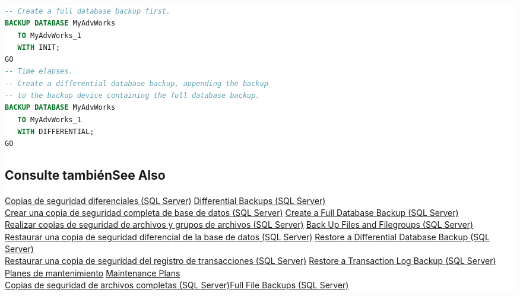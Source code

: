 ```sql  
-- Create a full database backup first.  
BACKUP DATABASE MyAdvWorks   
   TO MyAdvWorks_1   
   WITH INIT;  
GO  
-- Time elapses.  
-- Create a differential database backup, appending the backup  
-- to the backup device containing the full database backup.  
BACKUP DATABASE MyAdvWorks  
   TO MyAdvWorks_1  
   WITH DIFFERENTIAL;  
GO  
```  
  
## <a name="see-also"></a><span data-ttu-id="b5f14-189">Consulte también</span><span class="sxs-lookup"><span data-stu-id="b5f14-189">See Also</span></span>  
 <span data-ttu-id="b5f14-190">[Copias de seguridad diferenciales &#40;SQL Server&#41;](differential-backups-sql-server.md) </span><span class="sxs-lookup"><span data-stu-id="b5f14-190">[Differential Backups &#40;SQL Server&#41;](differential-backups-sql-server.md) </span></span>  
 <span data-ttu-id="b5f14-191">[Crear una copia de seguridad completa de base de datos &#40;SQL Server&#41;](create-a-full-database-backup-sql-server.md) </span><span class="sxs-lookup"><span data-stu-id="b5f14-191">[Create a Full Database Backup &#40;SQL Server&#41;](create-a-full-database-backup-sql-server.md) </span></span>  
 <span data-ttu-id="b5f14-192">[Realizar copias de seguridad de archivos y grupos de archivos &#40;SQL Server&#41;](back-up-files-and-filegroups-sql-server.md) </span><span class="sxs-lookup"><span data-stu-id="b5f14-192">[Back Up Files and Filegroups &#40;SQL Server&#41;](back-up-files-and-filegroups-sql-server.md) </span></span>  
 <span data-ttu-id="b5f14-193">[Restaurar una copia de seguridad diferencial de la base de datos &#40;SQL Server&#41;](restore-a-differential-database-backup-sql-server.md) </span><span class="sxs-lookup"><span data-stu-id="b5f14-193">[Restore a Differential Database Backup &#40;SQL Server&#41;](restore-a-differential-database-backup-sql-server.md) </span></span>  
 <span data-ttu-id="b5f14-194">[Restaurar una copia de seguridad del registro de transacciones &#40;SQL Server&#41;](restore-a-transaction-log-backup-sql-server.md) </span><span class="sxs-lookup"><span data-stu-id="b5f14-194">[Restore a Transaction Log Backup &#40;SQL Server&#41;](restore-a-transaction-log-backup-sql-server.md) </span></span>  
 <span data-ttu-id="b5f14-195">[Planes de mantenimiento](../maintenance-plans/maintenance-plans.md) </span><span class="sxs-lookup"><span data-stu-id="b5f14-195">[Maintenance Plans](../maintenance-plans/maintenance-plans.md) </span></span>  
 [<span data-ttu-id="b5f14-196">Copias de seguridad de archivos completas &#40;SQL Server&#41;</span><span class="sxs-lookup"><span data-stu-id="b5f14-196">Full File Backups &#40;SQL Server&#41;</span></span>](full-file-backups-sql-server.md)  
  
  
